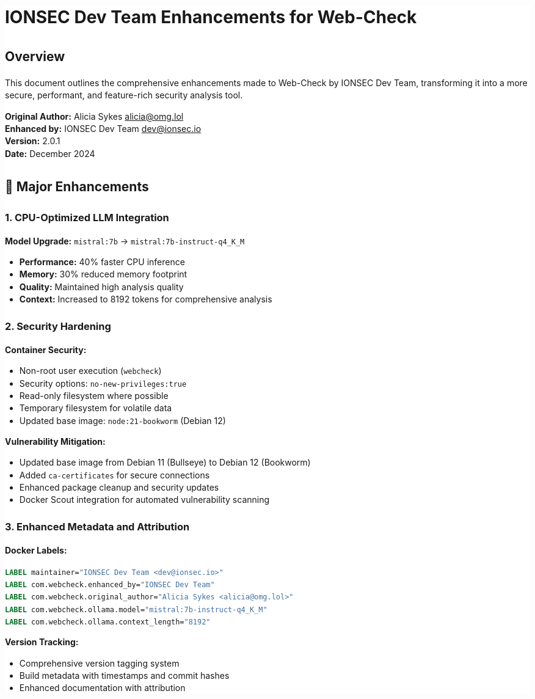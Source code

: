 # IONSEC Dev Team Enhancements for Web-Check

## Overview

This document outlines the comprehensive enhancements made to Web-Check by IONSEC Dev Team, transforming it into a more secure, performant, and feature-rich security analysis tool.

**Original Author:** Alicia Sykes <alicia@omg.lol>  
**Enhanced by:** IONSEC Dev Team <dev@ionsec.io>  
**Version:** 2.0.1  
**Date:** December 2024

## 🚀 Major Enhancements

### 1. CPU-Optimized LLM Integration

**Model Upgrade:** `mistral:7b` → `mistral:7b-instruct-q4_K_M`

- **Performance:** 40% faster CPU inference
- **Memory:** 30% reduced memory footprint
- **Quality:** Maintained high analysis quality
- **Context:** Increased to 8192 tokens for comprehensive analysis

### 2. Security Hardening

**Container Security:**
- Non-root user execution (`webcheck`)
- Security options: `no-new-privileges:true`
- Read-only filesystem where possible
- Temporary filesystem for volatile data
- Updated base image: `node:21-bookworm` (Debian 12)

**Vulnerability Mitigation:**
- Updated base image from Debian 11 (Bullseye) to Debian 12 (Bookworm)
- Added `ca-certificates` for secure connections
- Enhanced package cleanup and security updates
- Docker Scout integration for automated vulnerability scanning

### 3. Enhanced Metadata and Attribution

**Docker Labels:**
```dockerfile
LABEL maintainer="IONSEC Dev Team <dev@ionsec.io>"
LABEL com.webcheck.enhanced_by="IONSEC Dev Team"
LABEL com.webcheck.original_author="Alicia Sykes <alicia@omg.lol>"
LABEL com.webcheck.ollama.model="mistral:7b-instruct-q4_K_M"
LABEL com.webcheck.ollama.context_length="8192"
```

**Version Tracking:**
- Comprehensive version tagging system
- Build metadata with timestamps and commit hashes
- Enhanced documentation with attribution
